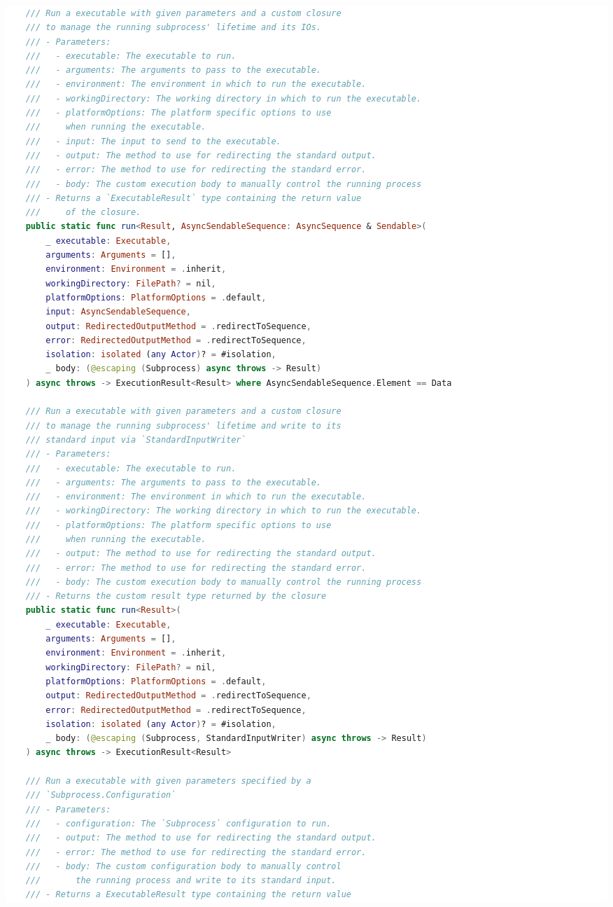 ```swift
    /// Run a executable with given parameters and a custom closure
    /// to manage the running subprocess' lifetime and its IOs.
    /// - Parameters:
    ///   - executable: The executable to run.
    ///   - arguments: The arguments to pass to the executable.
    ///   - environment: The environment in which to run the executable.
    ///   - workingDirectory: The working directory in which to run the executable.
    ///   - platformOptions: The platform specific options to use
    ///     when running the executable.
    ///   - input: The input to send to the executable.
    ///   - output: The method to use for redirecting the standard output.
    ///   - error: The method to use for redirecting the standard error.
    ///   - body: The custom execution body to manually control the running process
    /// - Returns a `ExecutableResult` type containing the return value
    ///     of the closure.
    public static func run<Result, AsyncSendableSequence: AsyncSequence & Sendable>(
        _ executable: Executable,
        arguments: Arguments = [],
        environment: Environment = .inherit,
        workingDirectory: FilePath? = nil,
        platformOptions: PlatformOptions = .default,
        input: AsyncSendableSequence,
        output: RedirectedOutputMethod = .redirectToSequence,
        error: RedirectedOutputMethod = .redirectToSequence,
        isolation: isolated (any Actor)? = #isolation,
        _ body: (@escaping (Subprocess) async throws -> Result)
    ) async throws -> ExecutionResult<Result> where AsyncSendableSequence.Element == Data

    /// Run a executable with given parameters and a custom closure
    /// to manage the running subprocess' lifetime and write to its
    /// standard input via `StandardInputWriter`
    /// - Parameters:
    ///   - executable: The executable to run.
    ///   - arguments: The arguments to pass to the executable.
    ///   - environment: The environment in which to run the executable.
    ///   - workingDirectory: The working directory in which to run the executable.
    ///   - platformOptions: The platform specific options to use
    ///     when running the executable.
    ///   - output: The method to use for redirecting the standard output.
    ///   - error: The method to use for redirecting the standard error.
    ///   - body: The custom execution body to manually control the running process
    /// - Returns the custom result type returned by the closure
    public static func run<Result>(
        _ executable: Executable,
        arguments: Arguments = [],
        environment: Environment = .inherit,
        workingDirectory: FilePath? = nil,
        platformOptions: PlatformOptions = .default,
        output: RedirectedOutputMethod = .redirectToSequence,
        error: RedirectedOutputMethod = .redirectToSequence,
        isolation: isolated (any Actor)? = #isolation,
        _ body: (@escaping (Subprocess, StandardInputWriter) async throws -> Result)
    ) async throws -> ExecutionResult<Result>

    /// Run a executable with given parameters specified by a
    /// `Subprocess.Configuration`
    /// - Parameters:
    ///   - configuration: The `Subprocess` configuration to run.
    ///   - output: The method to use for redirecting the standard output.
    ///   - error: The method to use for redirecting the standard error.
    ///   - body: The custom configuration body to manually control
    ///       the running process and write to its standard input.
    /// - Returns a ExecutableResult type containing the return value
```